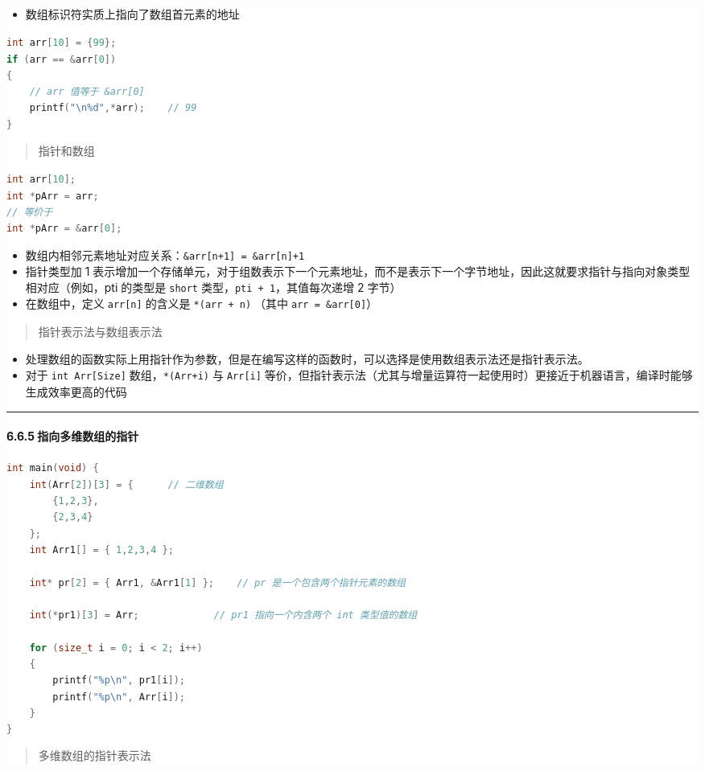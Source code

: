 - 数组标识符实质上指向了数组首元素的地址

```c
int arr[10] = {99};
if (arr == &arr[0])
{
	// arr 值等于 &arr[0]
	printf("\n%d",*arr);	// 99
}
```

> 指针和数组

```c
int arr[10];
int *pArr = arr;
// 等价于
int *pArr = &arr[0];
```

- 数组内相邻元素地址对应关系：```&arr[n+1] = &arr[n]+1``` 
- 指针类型加 1 表示增加一个存储单元，对于组数表示下一个元素地址，而不是表示下一个字节地址，因此这就要求指针与指向对象类型相对应（例如，pti 的类型是 ```short``` 类型，```pti + 1```，其值每次递增 2 字节）
- 在数组中，定义 ```arr[n]``` 的含义是 ```*(arr + n)``` （其中 ```arr = &arr[0]```）

> 指针表示法与数组表示法

- 处理数组的函数实际上用指针作为参数，但是在编写这样的函数时，可以选择是使用数组表示法还是指针表示法。
- 对于 ```int Arr[Size]``` 数组，```*(Arr+i)``` 与 ```Arr[i]``` 等价，但指针表示法（尤其与增量运算符一起使用时）更接近于机器语言，编译时能够生成效率更高的代码

---
#### 6.6.5 指向多维数组的指针


```c
int main(void) {
	int(Arr[2])[3] = {		// 二维数组
		{1,2,3},
		{2,3,4}
	};
	int Arr1[] = { 1,2,3,4 };

	int* pr[2] = { Arr1, &Arr1[1] };	// pr 是一个包含两个指针元素的数组
	
	int(*pr1)[3] = Arr;				// pr1 指向一个内含两个 int 类型值的数组

	for (size_t i = 0; i < 2; i++)
	{
		printf("%p\n", pr1[i]);
		printf("%p\n", Arr[i]);
	}
}
```

> 多维数组的指针表示法
